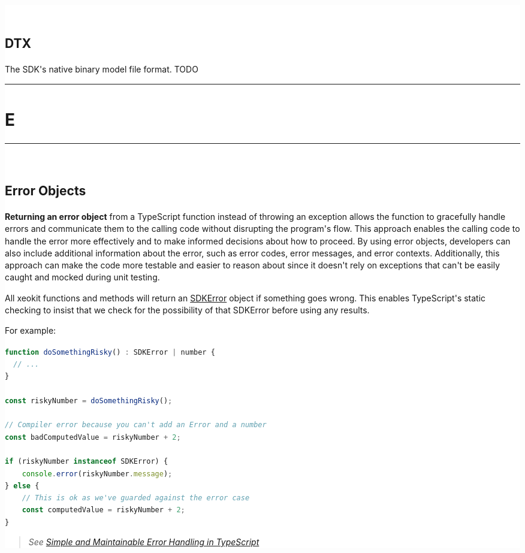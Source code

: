 <br>

## DTX

The SDK's native binary model file format. TODO

---
# E
---

<br>

## Error Objects

**Returning an error object** from a TypeScript function instead of throwing an exception allows the function to gracefully handle errors and communicate
them to the calling code without disrupting the program's flow. This approach enables the calling code to handle the error more effectively and to
make informed decisions about how to proceed. By using error objects, developers can also include additional information about the error, such as
error codes, error messages, and error contexts. Additionally, this approach can make the code more testable and easier to reason about since it
doesn't rely on exceptions that can't be easily caught and mocked during unit testing.

All xeokit functions and methods will return an [SDKError](https://xeokit.github.io/sdk/docs/classes/_xeokit_core_components.SDKError.html) object if something goes wrong. This
enables TypeScript's static checking to insist that we check for the possibility of that SDKError before using any results.

For example:

````javascript
function doSomethingRisky() : SDKError | number {
  // ...
}

const riskyNumber = doSomethingRisky();

// Compiler error because you can't add an Error and a number
const badComputedValue = riskyNumber + 2;

if (riskyNumber instanceof SDKError) {
    console.error(riskyNumber.message);
} else {
    // This is ok as we've guarded against the error case
    const computedValue = riskyNumber + 2;
}
````

> *See [Simple and Maintainable Error Handling in TypeScript](https://dev.to/supermetrics/simple-and-maintainable-error-handling-in-typescript-56lm)*
